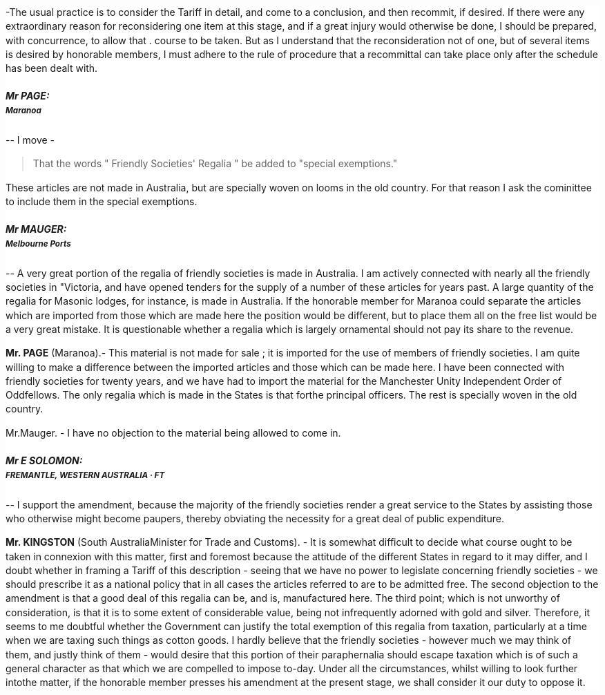 -The usual practice is to consider the Tariff in detail, and come to a conclusion, and then recommit, if desired. If there were any extraordinary reason for reconsidering one item at this stage, and if a great injury would otherwise be done, I should be prepared, with concurrence, to allow that . course to be taken. But as I understand that the reconsideration not of one, but of several items is desired by honorable members, I must adhere to the rule of procedure that a recommittal can take place only after the schedule has been dealt with. 

##### Mr PAGE:<br><small class="text-muted">Maranoa</small>

-- I move - 

  >That the words " Friendly Societies' Regalia " be added to "special exemptions." 

These articles are not made in Australia, but are specially woven on looms in the old country. For that reason I ask the cominittee to include them in the special exemptions. 

##### Mr MAUGER:<br><small class="text-muted">Melbourne Ports</small>

-- A very great portion of the regalia of friendly societies is made in Australia. I am actively connected with nearly all the friendly societies in "Victoria, and have opened tenders for the supply of a number of these articles for years past. A large quantity of the regalia for Masonic lodges, for instance, is made in Australia. If the honorable member for Maranoa could separate the articles which are imported from those which are made here the position would be different, but to place them all on the free list would be a very great mistake. It is questionable whether a regalia which is largely ornamental should not pay its share to the revenue. 


 **Mr. PAGE** (Maranoa).- This material is not made for sale ; it is imported for the use of members of friendly societies. I am quite willing to make a difference between the imported articles and those which can be made here. I have been connected with friendly societies for twenty years, and we have had to import the material for the Manchester Unity Independent Order of Oddfellows. The only regalia which is made in the States is that forthe principal officers. The rest is specially woven in the old country. 

Mr.Mauger. - I have no objection to the material being allowed to come in. 

##### Mr E SOLOMON:<br><small class="text-muted">FREMANTLE, WESTERN AUSTRALIA &middot; FT</small>

-- I support the amendment, because the majority of the friendly societies render a great service to the States by assisting those who otherwise might become paupers, thereby obviating the necessity for a great deal of public expenditure. 


 **Mr. KINGSTON** (South AustraliaMinister for Trade and Customs). - It is somewhat difficult to decide what course ought to be taken in connexion with this matter, first and foremost because the attitude of the different States in regard to it may differ, and I doubt whether in framing a Tariff of this description - seeing that we have no power to legislate concerning friendly societies - we should prescribe it as a national policy that in all cases the articles referred to are to be admitted free. The second objection to the amendment is that a good deal of this regalia can be, and is, manufactured here. The third point; which is not unworthy of consideration, is that it is to some extent of considerable value, being not infrequently adorned with gold and silver. Therefore, it seems to me doubtful whether the Government can justify the total exemption of this regalia from taxation, particularly at a time when we are taxing such things as cotton goods. I hardly believe that the friendly societies - however much we may think of them, and justly think of them - would desire that this portion of their paraphernalia should escape taxation which is of such a general character as that which we are compelled to impose to-day. Under all the circumstances, whilst willing to look further intothe matter, if the honorable member presses his amendment at the present stage, we shall consider it our duty to oppose it. 
